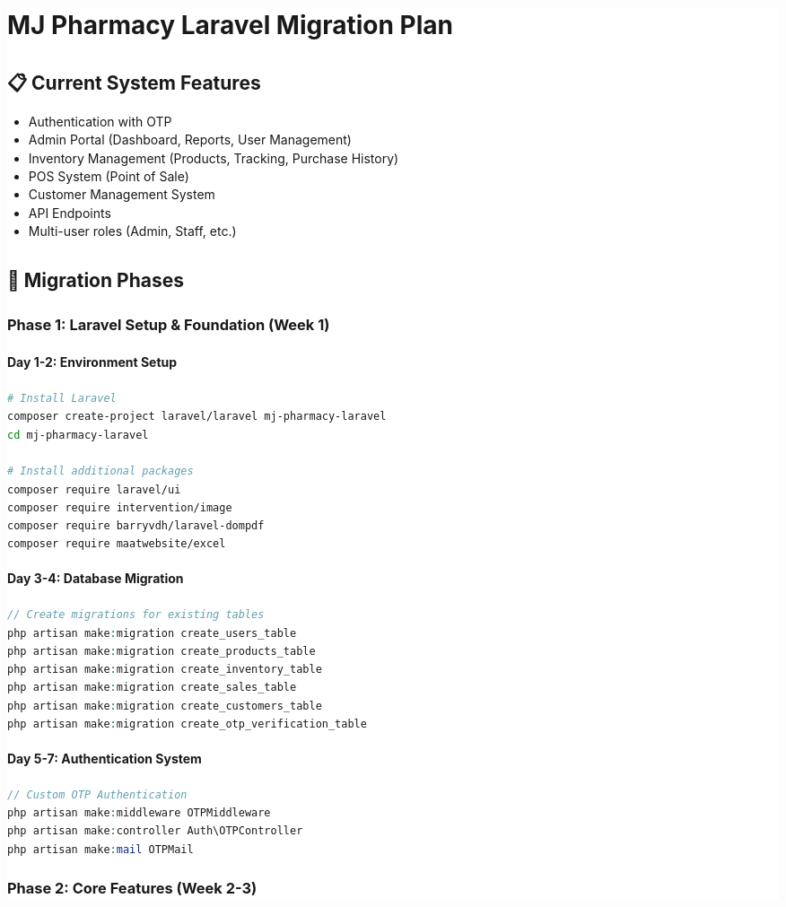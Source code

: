 # MJ Pharmacy Laravel Migration Plan

## 📋 Current System Features
- Authentication with OTP
- Admin Portal (Dashboard, Reports, User Management)
- Inventory Management (Products, Tracking, Purchase History)
- POS System (Point of Sale)
- Customer Management System
- API Endpoints
- Multi-user roles (Admin, Staff, etc.)

## 🚀 Migration Phases

### Phase 1: Laravel Setup & Foundation (Week 1)

#### Day 1-2: Environment Setup
```bash
# Install Laravel
composer create-project laravel/laravel mj-pharmacy-laravel
cd mj-pharmacy-laravel

# Install additional packages
composer require laravel/ui
composer require intervention/image
composer require barryvdh/laravel-dompdf
composer require maatwebsite/excel
```

#### Day 3-4: Database Migration
```php
// Create migrations for existing tables
php artisan make:migration create_users_table
php artisan make:migration create_products_table
php artisan make:migration create_inventory_table
php artisan make:migration create_sales_table
php artisan make:migration create_customers_table
php artisan make:migration create_otp_verification_table
```

#### Day 5-7: Authentication System
```php
// Custom OTP Authentication
php artisan make:middleware OTPMiddleware
php artisan make:controller Auth\OTPController
php artisan make:mail OTPMail
```

### Phase 2: Core Features (Week 2-3)
